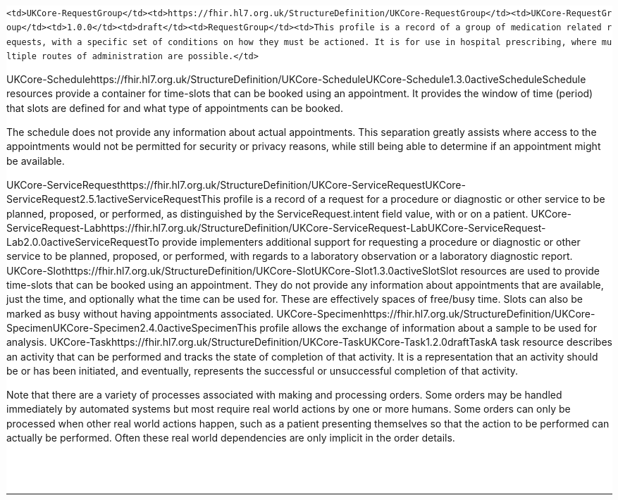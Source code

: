     <td>UKCore-RequestGroup</td><td>https://fhir.hl7.org.uk/StructureDefinition/UKCore-RequestGroup</td><td>UKCore-RequestGroup</td><td>1.0.0</td><td>draft</td><td>RequestGroup</td><td>This profile is a record of a group of medication related requests, with a specific set of conditions on how they must be actioned. It is for use in hospital prescribing, where multiple routes of administration are possible.</td>
</tr>
<tr>
    <td>UKCore-Schedule</td><td>https://fhir.hl7.org.uk/StructureDefinition/UKCore-Schedule</td><td>UKCore-Schedule</td><td>1.3.0</td><td>active</td><td>Schedule</td><td>Schedule resources provide a container for time-slots that can be booked using an appointment. It provides the window of time (period) that slots are defined for and what type of appointments can be booked.

The schedule does not provide any information about actual appointments. This separation greatly assists where access to the appointments would not be permitted for security or privacy reasons, while still being able to determine if an appointment might be available.</td>
</tr>
<tr>
    <td>UKCore-ServiceRequest</td><td>https://fhir.hl7.org.uk/StructureDefinition/UKCore-ServiceRequest</td><td>UKCore-ServiceRequest</td><td>2.5.1</td><td>active</td><td>ServiceRequest</td><td>This profile is a record of a request for a procedure or diagnostic or other service to be planned, proposed, or performed, as distinguished by the ServiceRequest.intent field value, with or on a patient.</td>
</tr>
<tr>
    <td>UKCore-ServiceRequest-Lab</td><td>https://fhir.hl7.org.uk/StructureDefinition/UKCore-ServiceRequest-Lab</td><td>UKCore-ServiceRequest-Lab</td><td>2.0.0</td><td>active</td><td>ServiceRequest</td><td>To provide implementers additional support for requesting a procedure or diagnostic or other service to be planned, proposed, or performed, with regards to a laboratory observation or a laboratory diagnostic report.</td>
</tr>
<tr>
    <td>UKCore-Slot</td><td>https://fhir.hl7.org.uk/StructureDefinition/UKCore-Slot</td><td>UKCore-Slot</td><td>1.3.0</td><td>active</td><td>Slot</td><td>Slot resources are used to provide time-slots that can be booked using an appointment. They do not provide any information about appointments that are available, just the time, and optionally what the time can be used for. These are effectively spaces of free/busy time.
Slots can also be marked as busy without having appointments associated.</td>
</tr>
<tr>
    <td>UKCore-Specimen</td><td>https://fhir.hl7.org.uk/StructureDefinition/UKCore-Specimen</td><td>UKCore-Specimen</td><td>2.4.0</td><td>active</td><td>Specimen</td><td>This profile allows the exchange of information about a sample to be used for analysis.</td>
</tr>
<tr>
    <td>UKCore-Task</td><td>https://fhir.hl7.org.uk/StructureDefinition/UKCore-Task</td><td>UKCore-Task</td><td>1.2.0</td><td>draft</td><td>Task</td><td>A task resource describes an activity that can be performed and tracks the state of completion of that activity. It is a representation that an activity should be or has been initiated, and eventually, represents the successful or unsuccessful completion of that activity.

Note that there are a variety of processes associated with making and processing orders. Some orders may be handled immediately by automated systems but most require real world actions by one or more humans. Some orders can only be processed when other real world actions happen, such as a patient presenting themselves so that the action to be performed can actually be performed. Often these real world dependencies are only implicit in the order details.</td>
</tr>
</table>
<br><br>

---